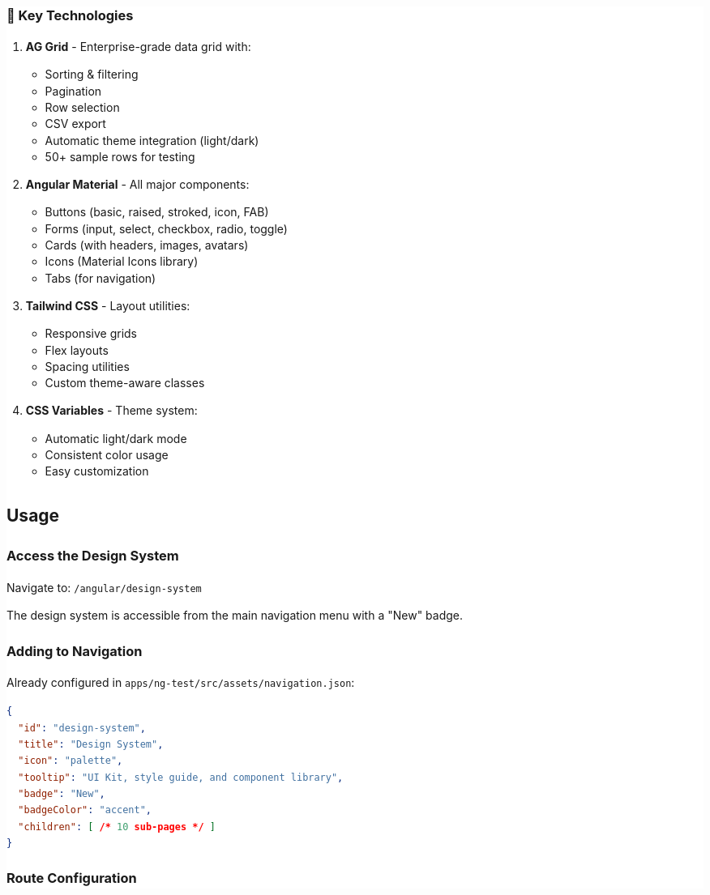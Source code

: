 ### 🚀 Key Technologies

1. **AG Grid** - Enterprise-grade data grid with:
   - Sorting & filtering
   - Pagination
   - Row selection
   - CSV export
   - Automatic theme integration (light/dark)
   - 50+ sample rows for testing

2. **Angular Material** - All major components:
   - Buttons (basic, raised, stroked, icon, FAB)
   - Forms (input, select, checkbox, radio, toggle)
   - Cards (with headers, images, avatars)
   - Icons (Material Icons library)
   - Tabs (for navigation)

3. **Tailwind CSS** - Layout utilities:
   - Responsive grids
   - Flex layouts
   - Spacing utilities
   - Custom theme-aware classes

4. **CSS Variables** - Theme system:
   - Automatic light/dark mode
   - Consistent color usage
   - Easy customization

## Usage

### Access the Design System

Navigate to: `/angular/design-system`

The design system is accessible from the main navigation menu with a "New" badge.

### Adding to Navigation

Already configured in `apps/ng-test/src/assets/navigation.json`:

```json
{
  "id": "design-system",
  "title": "Design System",
  "icon": "palette",
  "tooltip": "UI Kit, style guide, and component library",
  "badge": "New",
  "badgeColor": "accent",
  "children": [ /* 10 sub-pages */ ]
}
```

### Route Configuration
